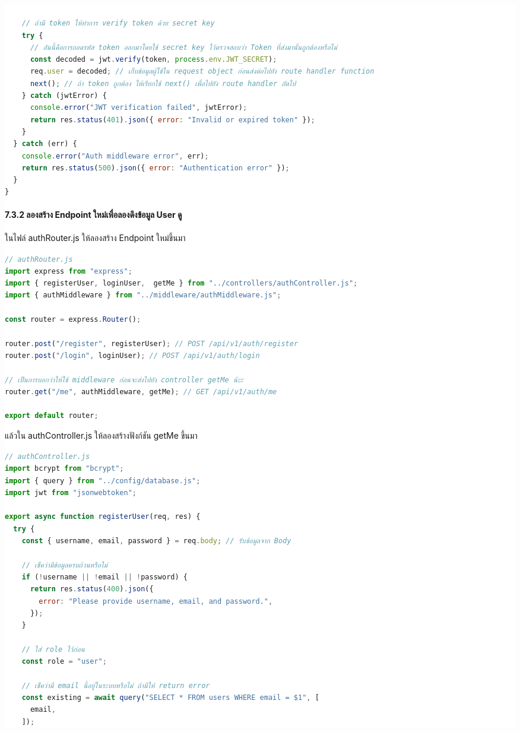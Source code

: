 ```javascript

    // ถ้ามี token ให้ทำการ verify token ด้วย secret key
    try {
      // อันนี้คือการถอดรหัส token ออกมาโดยใช้ secret key ไว้ตรวจสอบว่า Token ที่ส่งมานั้นถูกต้องหรือไม่
      const decoded = jwt.verify(token, process.env.JWT_SECRET);
      req.user = decoded; // เก็บข้อมูลผู้ใช้ใน request object ก่อนส่งต่อไปยัง route handler function
      next(); // ถ้า token ถูกต้อง ให้เรียกใช้ next() เพื่อไปยัง route handler ถัดไป
    } catch (jwtError) {
      console.error("JWT verification failed", jwtError);
      return res.status(401).json({ error: "Invalid or expired token" });
    }
  } catch (err) {
    console.error("Auth middleware error", err);
    return res.status(500).json({ error: "Authentication error" });
  }
}
```
#### 7.3.2 ลองสร้าง Endpoint ใหม่เพื่อลองดึงข้อมูล User ดู
ในไฟล์ authRouter.js ให้ลองสร้าง Endpoint ใหม่ขึ้นมา
```javascript
// authRouter.js
import express from "express";
import { registerUser, loginUser,  getMe } from "../controllers/authController.js";
import { authMiddleware } from "../middleware/authMiddleware.js";

const router = express.Router();

router.post("/register", registerUser); // POST /api/v1/auth/register
router.post("/login", loginUser); // POST /api/v1/auth/login

// เป็นการบอกว่าให้ใช้ middleware ก่อนจะส่งไปยัง controller getMe น้ะะ
router.get("/me", authMiddleware, getMe); // GET /api/v1/auth/me

export default router;

```
แล้วใน authController.js ให้ลองสร้างฟังก์ชัน getMe ขึ้นมา
```javascript
// authController.js
import bcrypt from "bcrypt";
import { query } from "../config/database.js";
import jwt from "jsonwebtoken";

export async function registerUser(req, res) {
  try {
    const { username, email, password } = req.body; // รับข้อมูลจาก Body

    // เช็คว่ามีข้อมูลครบถ้วนหรือไม่
    if (!username || !email || !password) {
      return res.status(400).json({
        error: "Please provide username, email, and password.",
      });
    }

    // ใส่ role ไว้ก่อน
    const role = "user";

    // เช็คว่ามี email นี้อยู่ในระบบหรือไม่ ถ้ามีให้ return error
    const existing = await query("SELECT * FROM users WHERE email = $1", [
      email,
    ]);
```